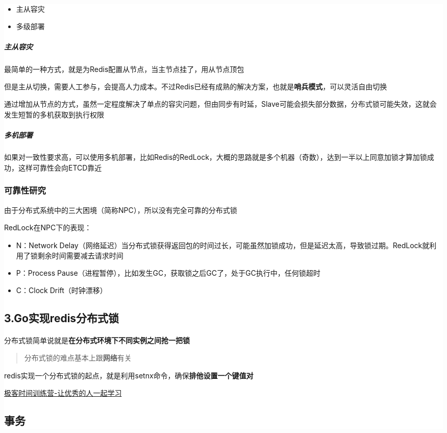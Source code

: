 - 主从容灾

- 多级部署


##### **主从容灾**

最简单的一种方式，就是为Redis配置从节点，当主节点挂了，用从节点顶包

但是主从切换，需要人工参与，会提高人力成本。不过Redis已经有成熟的解决方案，也就是**哨兵模式**，可以灵活自由切换

通过增加从节点的方式，虽然一定程度解决了单点的容灾问题，但由同步有时延，Slave可能会损失部分数据，分布式锁可能失效，这就会发生短暂的多机获取到执行权限

##### 多机部署

如果对一致性要求高，可以使用多机部署，比如Redis的RedLock，大概的思路就是多个机器（奇数），达到一半以上同意加锁才算加锁成功，这样可靠性会向ETCD靠近

### 可靠性研究

由于分布式系统中的三大困境（简称NPC），所以没有完全可靠的分布式锁

RedLock在NPC下的表现：

- N：Network Delay（网络延迟）当分布式锁获得返回包的时间过长，可能虽然加锁成功，但是延迟太高，导致锁过期。RedLock就利用了锁剩余时间需要减去请求时间

- P：Process Pause（进程暂停），比如发生GC，获取锁之后GC了，处于GC执行中，任何锁超时

- C：Clock Drift（时钟漂移）


## 3.Go实现redis分布式锁

分布式锁简单说就是**在分布式环境下不同实例之间抢一把锁**

> 分布式锁的难点基本上跟**网络**有关

redis实现一个分布式锁的起点，就是利用setnx命令，确保**排他设置一个键值对**

[极客时间训练营-让优秀的人一起学习](https://u.geekbang.org/lesson/492?article=615473)

## 事务